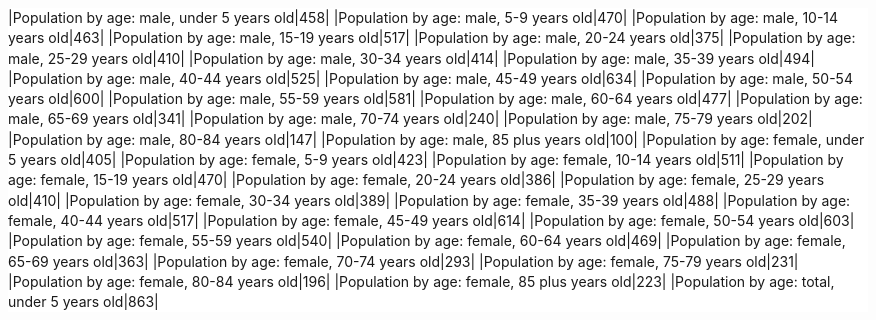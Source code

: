 |Population by age: male, under 5 years old|458|
|Population by age: male, 5-9 years old|470|
|Population by age: male, 10-14 years old|463|
|Population by age: male, 15-19 years old|517|
|Population by age: male, 20-24 years old|375|
|Population by age: male, 25-29 years old|410|
|Population by age: male, 30-34 years old|414|
|Population by age: male, 35-39 years old|494|
|Population by age: male, 40-44 years old|525|
|Population by age: male, 45-49 years old|634|
|Population by age: male, 50-54 years old|600|
|Population by age: male, 55-59 years old|581|
|Population by age: male, 60-64 years old|477|
|Population by age: male, 65-69 years old|341|
|Population by age: male, 70-74 years old|240|
|Population by age: male, 75-79 years old|202|
|Population by age: male, 80-84 years old|147|
|Population by age: male, 85 plus years old|100|
|Population by age: female, under 5 years old|405|
|Population by age: female, 5-9 years old|423|
|Population by age: female, 10-14 years old|511|
|Population by age: female, 15-19 years old|470|
|Population by age: female, 20-24 years old|386|
|Population by age: female, 25-29 years old|410|
|Population by age: female, 30-34 years old|389|
|Population by age: female, 35-39 years old|488|
|Population by age: female, 40-44 years old|517|
|Population by age: female, 45-49 years old|614|
|Population by age: female, 50-54 years old|603|
|Population by age: female, 55-59 years old|540|
|Population by age: female, 60-64 years old|469|
|Population by age: female, 65-69 years old|363|
|Population by age: female, 70-74 years old|293|
|Population by age: female, 75-79 years old|231|
|Population by age: female, 80-84 years old|196|
|Population by age: female, 85 plus years old|223|
|Population by age: total, under 5 years old|863|